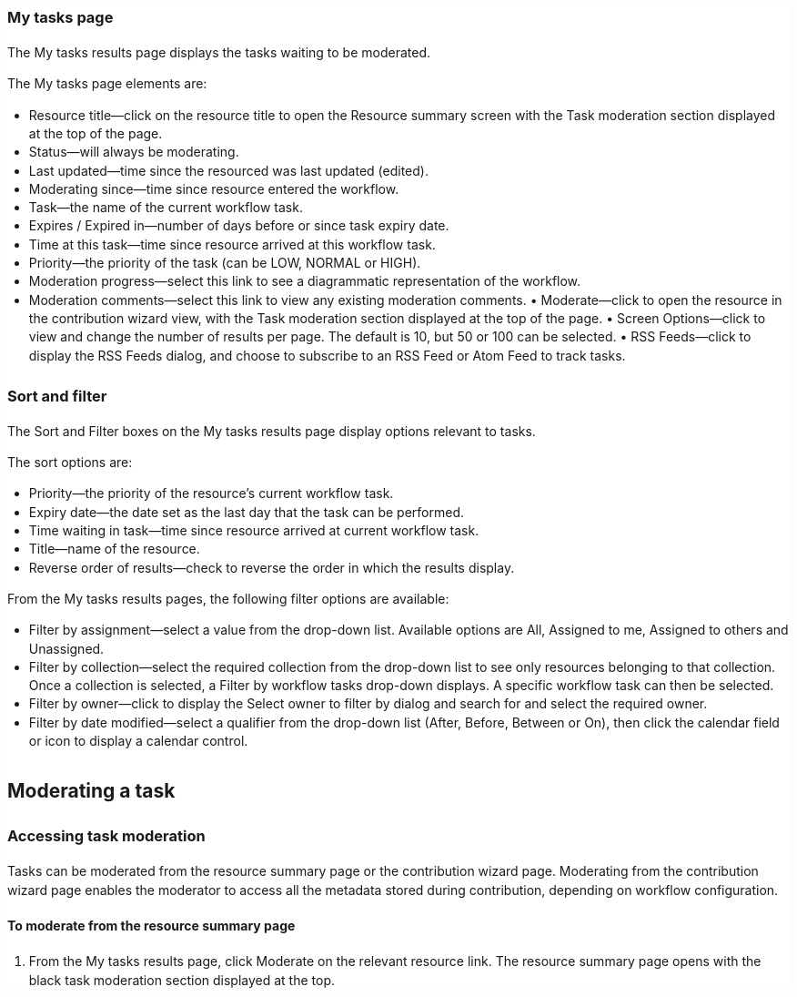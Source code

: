 ### My tasks page
The My tasks results page displays the tasks waiting to be moderated. 

The My tasks page elements are:
* Resource title—click on the resource title to open the Resource summary screen with the Task moderation section displayed at the top of the page.
* Status—will always be moderating.
* Last updated—time since the resourced was last updated (edited).
* Moderating since—time since resource entered the workflow.
* Task—the name of the current workflow task.
* Expires / Expired in—number of days before or since task expiry date.
* Time at this task—time since resource arrived at this workflow task.
* Priority—the priority of the task (can be LOW, NORMAL or HIGH).
* Moderation progress—select this link to see a diagrammatic representation of the workflow. 
* Moderation comments—select this link to view any existing moderation comments.
• Moderate—click to open the resource in the contribution wizard view, with the Task moderation section displayed at the top of the page.
• Screen Options—click to view and change the number of results per page. The default is 10, but 50 or 100 can be selected.
• RSS Feeds—click to display the RSS Feeds dialog, and choose to subscribe to an RSS Feed or Atom Feed to track tasks.

### Sort and filter
The Sort and Filter boxes on the My tasks results page display options relevant to tasks. 

The sort options are:
* Priority—the priority of the resource’s current workflow task.
* Expiry date—the date set as the last day that the task can be performed.
* Time waiting in task—time since resource arrived at current workflow task.
* Title—name of the resource.
* Reverse order of results—check to reverse the order in which the results display.


From the My tasks results pages, the following filter options are available:
* Filter by assignment—select a value from the drop-down list. Available options are All, Assigned to me, Assigned to others and Unassigned.
* Filter by collection—select the required collection from the drop-down list to see only resources belonging to that collection. Once a collection is selected, a Filter by workflow tasks drop-down displays. A specific workflow task can then be selected.
* Filter by owner—click to display the Select owner to filter by dialog and search for and select the required owner.
* Filter by date modified—select a qualifier from the drop-down list (After, Before, Between or On), then click the calendar field or icon to display a calendar control.

## Moderating a task

### Accessing task moderation
Tasks can be moderated from the resource summary page or the contribution wizard page. Moderating from the contribution wizard page enables the moderator to access all the metadata stored during contribution, depending on workflow configuration.
#### To moderate from the resource summary page
1. From the My tasks results page, click Moderate on the relevant resource link. The resource summary page opens with the black task moderation section displayed at the top. 
